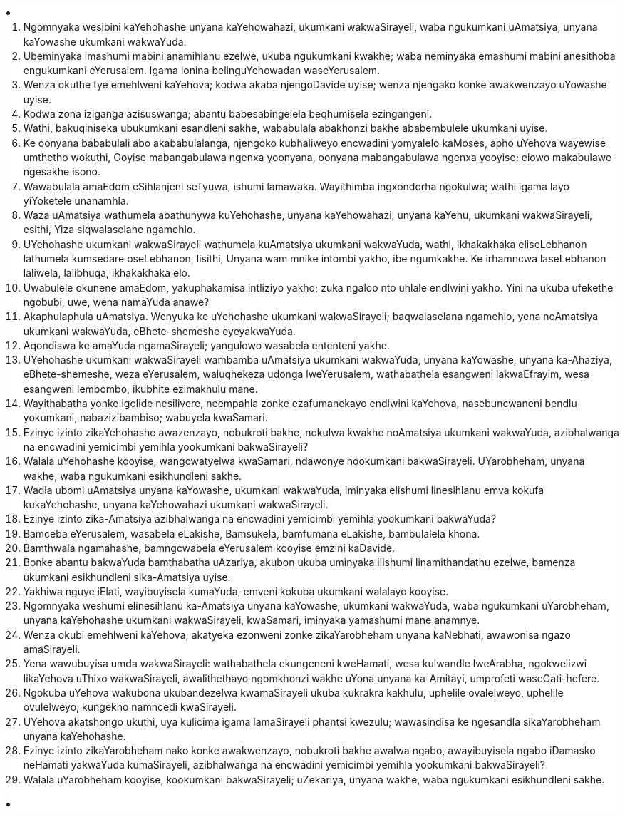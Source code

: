   <li>
    <ol>
      <li>Ngomnyaka wesibini kaYehohashe unyana kaYehowahazi,  ukumkani wakwaSirayeli, waba ngukumkani uAmatsiya, unyana kaYowashe ukumkani wakwaYuda.</li>
      <li>Ubeminyaka imashumi mabini anamihlanu ezelwe, ukuba ngukumkani kwakhe; waba neminyaka emashumi mabini anesithoba engukumkani eYerusalem. Igama lonina belinguYehowadan waseYerusalem.</li>
      <li>Wenza okuthe tye emehlweni kaYehova; kodwa akaba njengoDavide uyise; wenza njengako konke awakwenzayo uYowashe uyise.</li>
      <li>Kodwa zona iziganga azisuswanga; abantu babesabingelela beqhumisela ezingangeni.</li>
      <li>Wathi, bakuqiniseka ubukumkani esandleni sakhe, wababulala abakhonzi bakhe ababembulele ukumkani uyise.</li>
      <li>Ke oonyana bababulali abo akababulalanga, njengoko kubhaliweyo encwadini yomyalelo kaMoses, apho uYehova wayewise umthetho wokuthi, Ooyise mabangabulawa ngenxa yoonyana, oonyana mabangabulawa ngenxa yooyise; elowo makabulawe ngesakhe isono.</li>
      <li>Wawabulala amaEdom eSihlanjeni seTyuwa, ishumi lamawaka.  Wayithimba ingxondorha ngokulwa; wathi igama layo yiYoketele unanamhla.</li>
      <li>Waza uAmatsiya wathumela abathunywa kuYehohashe, unyana kaYehowahazi, unyana kaYehu, ukumkani wakwaSirayeli, esithi,  Yiza siqwalaselane ngamehlo.</li>
      <li>UYehohashe ukumkani wakwaSirayeli wathumela kuAmatsiya ukumkani wakwaYuda, wathi, Ikhakakhaka eliseLebhanon lathumela kumsedare oseLebhanon, lisithi, Unyana wam mnike intombi yakho,  ibe ngumkakhe. Ke irhamncwa laseLebhanon laliwela, lalibhuqa,  ikhakakhaka elo.</li>
      <li>Uwabulele okunene amaEdom, yakuphakamisa intliziyo yakho;  zuka ngaloo nto uhlale endlwini yakho. Yini na ukuba ufekethe ngobubi, uwe, wena namaYuda anawe?</li>
      <li>Akaphulaphula uAmatsiya. Wenyuka ke uYehohashe ukumkani wakwaSirayeli; baqwalaselana ngamehlo, yena noAmatsiya ukumkani wakwaYuda, eBhete-shemeshe eyeyakwaYuda.</li>
      <li>Aqondiswa ke amaYuda ngamaSirayeli; yangulowo wasabela ententeni yakhe.</li>
      <li>UYehohashe ukumkani wakwaSirayeli wambamba uAmatsiya ukumkani wakwaYuda, unyana kaYowashe, unyana ka-Ahaziya,  eBhete-shemeshe, weza eYerusalem, waluqhekeza udonga lweYerusalem, wathabathela esangweni lakwaEfrayim, wesa esangweni lembombo, ikubhite ezimakhulu mane.</li>
      <li>Wayithabatha yonke igolide nesilivere, neempahla zonke ezafumanekayo endlwini kaYehova, nasebuncwaneni bendlu yokumkani, nabazizibambiso; wabuyela kwaSamari.</li>
      <li>Ezinye izinto zikaYehohashe awazenzayo, nobukroti bakhe,  nokulwa kwakhe noAmatsiya ukumkani wakwaYuda, azibhalwanga na encwadini yemicimbi yemihla yookumkani bakwaSirayeli?</li>
      <li>Walala uYehohashe kooyise, wangcwatyelwa kwaSamari,  ndawonye nookumkani bakwaSirayeli. UYarobheham, unyana wakhe,  waba ngukumkani esikhundleni sakhe.</li>
      <li>Wadla ubomi uAmatsiya unyana kaYowashe, ukumkani wakwaYuda, iminyaka elishumi linesihlanu emva kokufa kukaYehohashe, unyana kaYehowahazi ukumkani wakwaSirayeli.</li>
      <li>Ezinye izinto zika-Amatsiya azibhalwanga na encwadini yemicimbi yemihla yookumkani bakwaYuda?</li>
      <li>Bamceba eYerusalem, wasabela eLakishe, Bamsukela,  bamfumana eLakishe, bambulalela khona.</li>
      <li>Bamthwala ngamahashe, bamngcwabela eYerusalem kooyise emzini kaDavide.</li>
      <li>Bonke abantu bakwaYuda bamthabatha uAzariya, akubon ukuba uminyaka ilishumi linamithandathu ezelwe, bamenza ukumkani esikhundleni sika-Amatsiya uyise.</li>
      <li>Yakhiwa nguye iElati, wayibuyisela kumaYuda, emveni kokuba ukumkani walalayo kooyise.</li>
      <li>Ngomnyaka weshumi elinesihlanu ka-Amatsiya unyana kaYowashe, ukumkani wakwaYuda, waba ngukumkani uYarobheham,  unyana kaYehohashe ukumkani wakwaSirayeli, kwaSamari, iminyaka yamashumi mane anamnye.</li>
      <li>Wenza okubi emehlweni kaYehova; akatyeka ezonweni zonke zikaYarobheham unyana kaNebhati, awawonisa ngazo amaSirayeli.</li>
      <li>Yena wawubuyisa umda wakwaSirayeli: wathabathela ekungeneni kweHamati, wesa kulwandle lweArabha, ngokwelizwi likaYehova uThixo wakwaSirayeli, awalithethayo ngomkhonzi wakhe uYona unyana ka-Amitayi, umprofeti waseGati-hefere.</li>
      <li>Ngokuba uYehova wakubona ukubandezelwa kwamaSirayeli ukuba kukrakra kakhulu, uphelile ovalelweyo, uphelile ovulelweyo,  kungekho namncedi kwaSirayeli.</li>
      <li>UYehova akatshongo ukuthi, uya kulicima igama lamaSirayeli phantsi kwezulu; wawasindisa ke ngesandla sikaYarobheham unyana kaYehohashe.</li>
      <li>Ezinye izinto zikaYarobheham nako konke awakwenzayo,  nobukroti bakhe awalwa ngabo, awayibuyisela ngabo iDamasko neHamati yakwaYuda kumaSirayeli, azibhalwanga na encwadini yemicimbi yemihla yookumkani bakwaSirayeli?</li>
      <li>Walala uYarobheham kooyise, kookumkani bakwaSirayeli;  uZekariya, unyana wakhe, waba ngukumkani esikhundleni sakhe.</li>
    </ol>
  </li>
  <li>